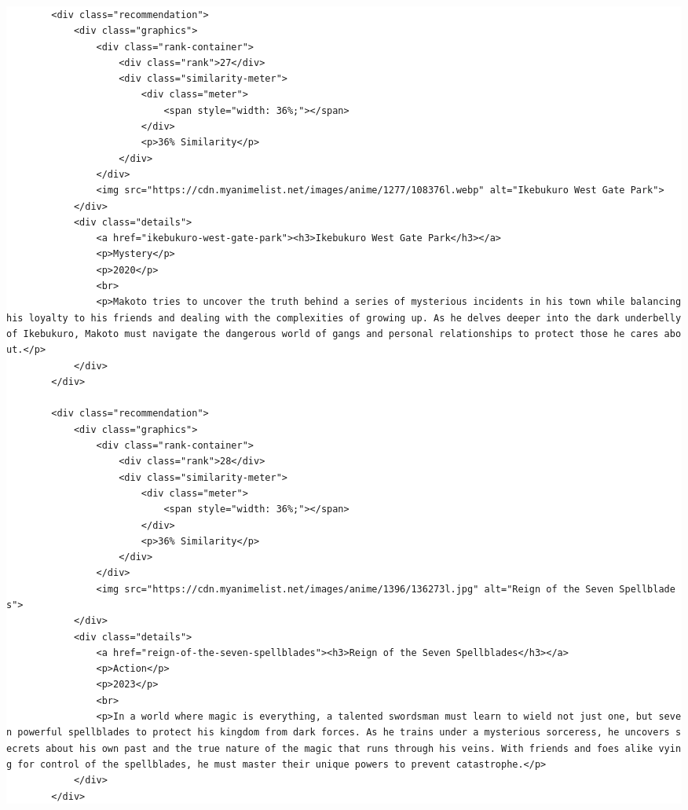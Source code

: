             <div class="recommendation">
                <div class="graphics">
                    <div class="rank-container">
                        <div class="rank">27</div>
                        <div class="similarity-meter">
                            <div class="meter">
                                <span style="width: 36%;"></span>
                            </div>
                            <p>36% Similarity</p>
                        </div>
                    </div>
                    <img src="https://cdn.myanimelist.net/images/anime/1277/108376l.webp" alt="Ikebukuro West Gate Park">
                </div>
                <div class="details">
                    <a href="ikebukuro-west-gate-park"><h3>Ikebukuro West Gate Park</h3></a>
                    <p>Mystery</p>
                    <p>2020</p>
                    <br>
                    <p>Makoto tries to uncover the truth behind a series of mysterious incidents in his town while balancing his loyalty to his friends and dealing with the complexities of growing up. As he delves deeper into the dark underbelly of Ikebukuro, Makoto must navigate the dangerous world of gangs and personal relationships to protect those he cares about.</p>
                </div>
            </div>

            <div class="recommendation">
                <div class="graphics">
                    <div class="rank-container">
                        <div class="rank">28</div>
                        <div class="similarity-meter">
                            <div class="meter">
                                <span style="width: 36%;"></span>
                            </div>
                            <p>36% Similarity</p>
                        </div>
                    </div>
                    <img src="https://cdn.myanimelist.net/images/anime/1396/136273l.jpg" alt="Reign of the Seven Spellblades">
                </div>
                <div class="details">
                    <a href="reign-of-the-seven-spellblades"><h3>Reign of the Seven Spellblades</h3></a>
                    <p>Action</p>
                    <p>2023</p>
                    <br>
                    <p>In a world where magic is everything, a talented swordsman must learn to wield not just one, but seven powerful spellblades to protect his kingdom from dark forces. As he trains under a mysterious sorceress, he uncovers secrets about his own past and the true nature of the magic that runs through his veins. With friends and foes alike vying for control of the spellblades, he must master their unique powers to prevent catastrophe.</p>
                </div>
            </div>
